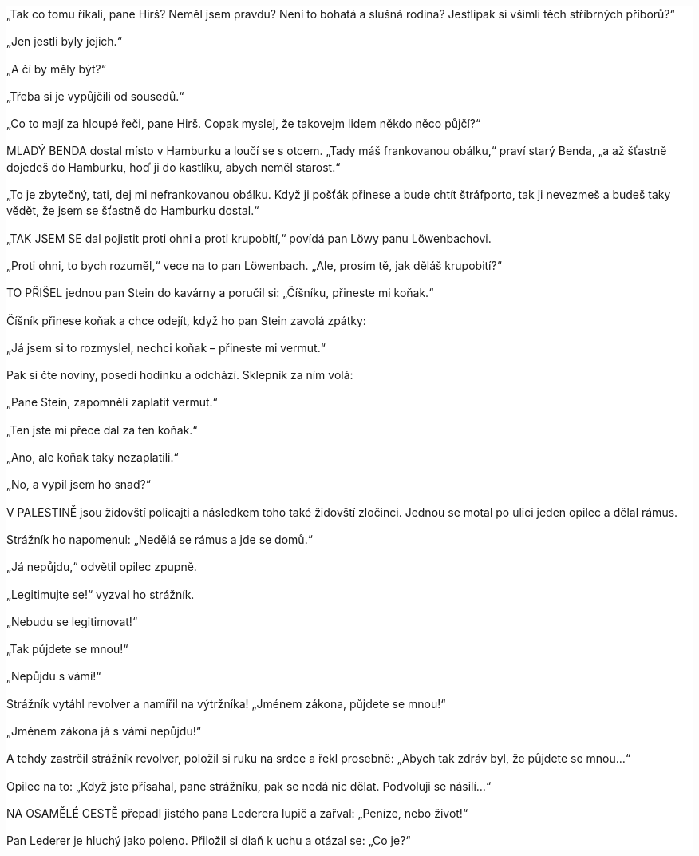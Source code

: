 „Tak co tomu říkali, pane Hirš? Neměl jsem pravdu? Není to bohatá a slušná rodina? Jestlipak si všimli těch stříbrných příborů?“

„Jen jestli byly jejich.“

„A čí by měly být?“

„Třeba si je vypůjčili od sousedů.“

„Co to mají za hloupé řeči, pane Hirš. Copak myslej, že takovejm lidem někdo něco půjčí?“

MLADÝ BENDA dostal místo v Hamburku a loučí se s otcem. „Tady máš frankovanou obálku,“ praví starý Benda, „a až šťastně dojedeš do Hamburku, hoď ji do kastlíku, abych neměl starost.“

„To je zbytečný, tati, dej mi nefrankovanou obálku. Když ji pošťák přinese a bude chtít štráfporto, tak ji nevezmeš a budeš taky vědět, že jsem se šťastně do Hamburku dostal.“

„TAK JSEM SE dal pojistit proti ohni a proti krupobití,“ povídá pan Löwy panu Löwenbachovi.

„Proti ohni, to bych rozuměl,“ vece na to pan Löwenbach. „Ale, prosím tě, jak děláš krupobití?“

TO PŘIŠEL jednou pan Stein do kavárny a poručil si: „Číšníku, přineste mi koňak.“

Číšník přinese koňak a chce odejít, když ho pan Stein zavolá zpátky:

„Já jsem si to rozmyslel, nechci koňak – přineste mi vermut.“

Pak si čte noviny, posedí hodinku a odchází. Sklepník za ním volá:

„Pane Stein, zapomněli zaplatit vermut.“

„Ten jste mi přece dal za ten koňak.“

„Ano, ale koňak taky nezaplatili.“

„No, a vypil jsem ho snad?“

V PALESTINĚ jsou židovští policajti a následkem toho také židovští zločinci. Jednou se motal po ulici jeden opilec a dělal rámus.

Strážník ho napomenul: „Nedělá se rámus a jde se domů.“

„Já nepůjdu,“ odvětil opilec zpupně.

„Legitimujte se!“ vyzval ho strážník.

„Nebudu se legitimovat!“

„Tak půjdete se mnou!“

„Nepůjdu s vámi!“

Strážník vytáhl revolver a namířil na výtržníka! „Jménem zákona, půjdete se mnou!“

„Jménem zákona já s vámi nepůjdu!“

A tehdy zastrčil strážník revolver, položil si ruku na srdce a řekl prosebně: „Abych tak zdráv byl, že půjdete se mnou…“

Opilec na to: „Když jste přísahal, pane strážníku, pak se nedá nic dělat. Podvoluji se násilí…“

NA OSAMĚLÉ CESTĚ přepadl jistého pana Lederera lupič a zařval: „Peníze, nebo život!“

Pan Lederer je hluchý jako poleno. Přiložil si dlaň k uchu a otázal se: „Co je?“
